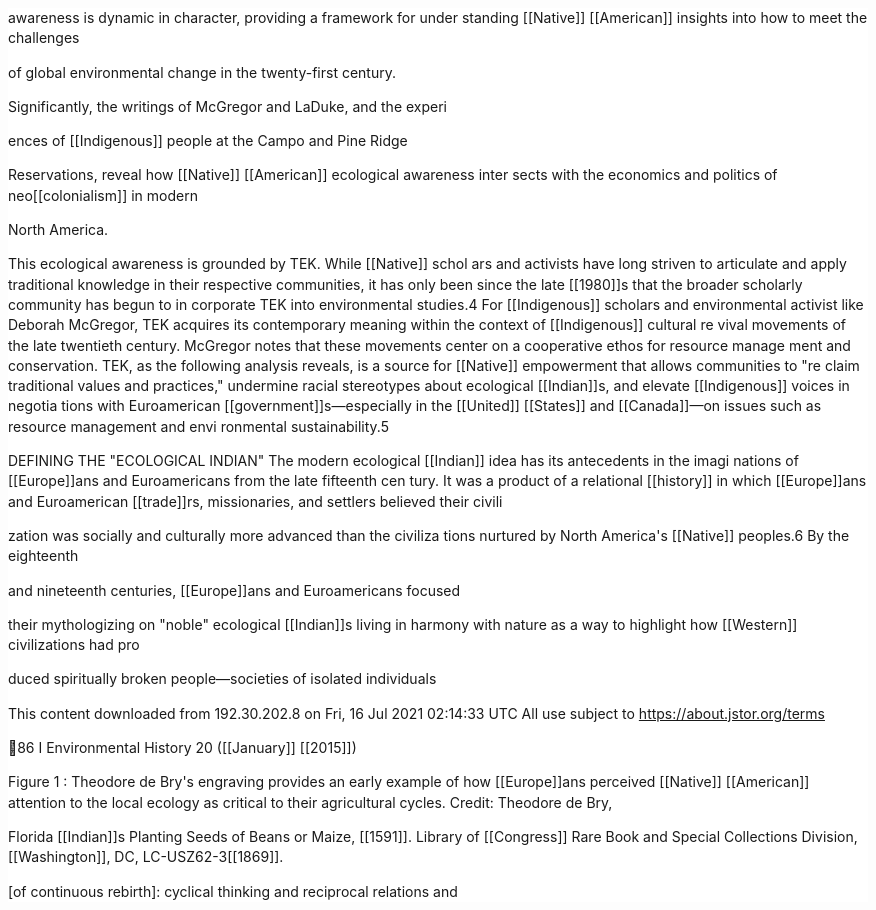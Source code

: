 awareness is dynamic in character, providing a framework for under
standing [[Native]] [[American]] insights into how to meet the challenges

of global environmental change in the twenty-first century.

Significantly, the writings of McGregor and LaDuke, and the experi

ences of [[Indigenous]] people at the Campo and Pine Ridge

Reservations, reveal how [[Native]] [[American]] ecological awareness inter
sects with the economics and politics of neo[[colonialism]] in modern

North America.

This ecological awareness is grounded by TEK. While [[Native]] schol
ars and activists have long striven to articulate and apply traditional
knowledge in their respective communities, it has only been since
the late [[1980]]s that the broader scholarly community has begun to in
corporate TEK into environmental studies.4 For [[Indigenous]] scholars
and environmental activist like Deborah McGregor, TEK acquires its
contemporary meaning within the context of [[Indigenous]] cultural re
vival movements of the late twentieth century. McGregor notes that
these movements center on a cooperative ethos for resource manage
ment and conservation. TEK, as the following analysis reveals, is a
source for [[Native]] empowerment that allows communities to "re
claim traditional values and practices," undermine racial stereotypes
about ecological [[Indian]]s, and elevate [[Indigenous]] voices in negotia
tions with Euroamerican [[government]]s—especially in the [[United]]
[[States]] and [[Canada]]—on issues such as resource management and envi
ronmental sustainability.5

DEFINING THE "ECOLOGICAL INDIAN"
The modern ecological [[Indian]] idea has its antecedents in the imagi
nations of [[Europe]]ans and Euroamericans from the late fifteenth cen
tury. It was a product of a relational [[history]] in which [[Europe]]ans and
Euroamerican [[trade]]rs, missionaries, and settlers believed their civili

zation was socially and culturally more advanced than the civiliza
tions nurtured by North America's [[Native]] peoples.6 By the eighteenth

and nineteenth centuries, [[Europe]]ans and Euroamericans focused

their mythologizing on "noble" ecological [[Indian]]s living in harmony
with nature as a way to highlight how [[Western]] civilizations had pro

duced spiritually broken people—societies of isolated individuals

This content downloaded from 192.30.202.8 on Fri, 16 Jul 2021 02:14:33 UTC
All use subject to https://about.jstor.org/terms

86 I Environmental History 20 ([[January]] [[2015]])

Figure 1 : Theodore de Bry's engraving provides an early example of how [[Europe]]ans perceived [[Native]]
[[American]] attention to the local ecology as critical to their agricultural cycles. Credit: Theodore de Bry,

Florida [[Indian]]s Planting Seeds of Beans or Maize, [[1591]]. Library of [[Congress]] Rare Book and Special
Collections Division, [[Washington]], DC, LC-USZ62-3[[1869]].


[of continuous rebirth]: cyclical thinking and reciprocal relations and